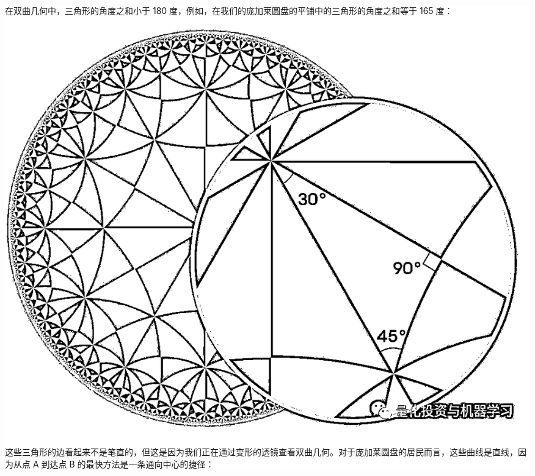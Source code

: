 在双曲几何中，三角形的角度之和小于 180 度，例如，在我们的庞加莱圆盘的平铺中的三角形的角度之和等于 165 度：

![](img/78284ea12df38041571190be0d900260.png)

这些三角形的边看起来不是笔直的，但这是因为我们正在通过变形的透镜查看双曲几何。对于庞加莱圆盘的居民而言，这些曲线是直线，因为从点 A 到达点 B 的最快方法是一条通向中心的捷径：
